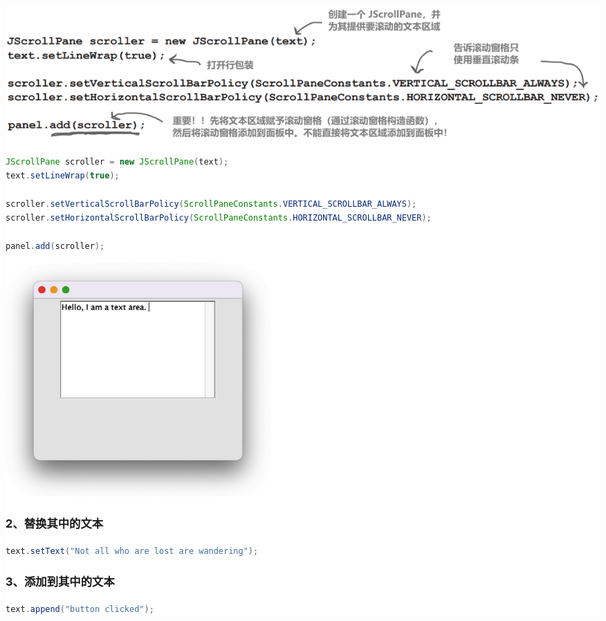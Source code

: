 ![472](./javaimg/472.png)

```java
JScrollPane scroller = new JScrollPane(text);
text.setLineWrap(true);

scroller.setVerticalScrollBarPolicy(ScrollPaneConstants.VERTICAL_SCROLLBAR_ALWAYS);
scroller.setHorizontalScrollBarPolicy(ScrollPaneConstants.HORIZONTAL_SCROLLBAR_NEVER);

panel.add(scroller);
```

![473](./javaimg/473.png)

### 2、替换其中的文本

```java
text.setText("Not all who are lost are wandering");
```

### 3、添加到其中的文本

```java
text.append("button clicked");
```
